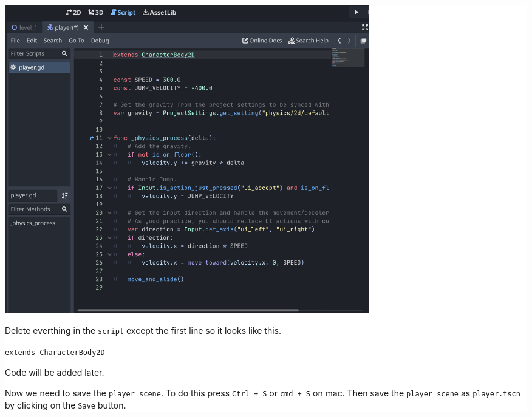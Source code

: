 <img src="./Img/createPlayer/addScriptDone.png" width="600px">

Delete everthing in the `script` except the first line so it looks like this.

```gdscript
extends CharacterBody2D
```
Code will be added later.

Now we need to save the `player scene`. To do this press `Ctrl + S` or `cmd + S` on mac. Then save the `player scene` as `player.tscn` by clicking on the `Save` button.
